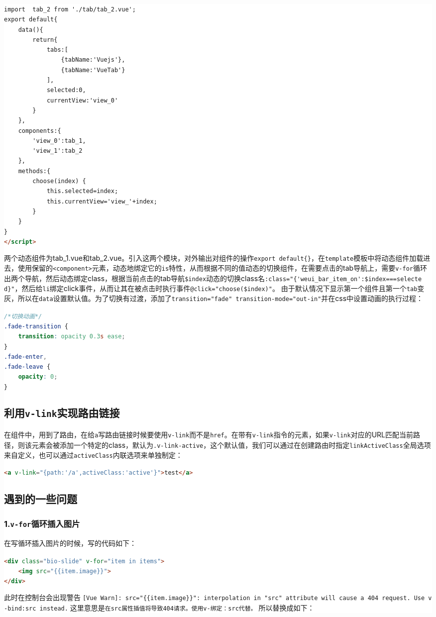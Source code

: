 ```html
import  tab_2 from './tab/tab_2.vue';
export default{
    data(){
        return{
            tabs:[
                {tabName:'Vuejs'},
                {tabName:'VueTab'}
            ],
            selected:0,
            currentView:'view_0'
        }
    },
    components:{
        'view_0':tab_1,
        'view_1':tab_2
    },
    methods:{
        choose(index) {
            this.selected=index;
            this.currentView='view_'+index;
        }
    }
}
</script>
```
两个动态组件为tab_1.vue和tab_2.vue。引入这两个模块，对外输出对组件的操作`export default{}`，在`template`模板中将动态组件加载进去，使用保留的`<component>`元素，动态地绑定它的`is`特性，从而根据不同的值动态的切换组件，在需要点击的tab导航上，需要`v-for`循环出两个导航，然后动态绑定class，根据当前点击的tab导航`$index`动态的切换class名`:class="{'weui_bar_item_on':$index===selected}"`，然后给`li`绑定click事件，从而让其在被点击时执行事件`@click="choose($index)"`。
由于默认情况下显示第一个组件且第一个`tab`变灰，所以在`data`设置默认值。为了切换有过渡，添加了`transition="fade" transition-mode="out-in"`并在css中设置动画的执行过程：
```css
/*切换动画*/
.fade-transition {
    transition: opacity 0.3s ease;
}
.fade-enter,
.fade-leave {
    opacity: 0;
}
```
## 利用`v-link`实现路由链接
在组件中，用到了路由，在给`a`写路由链接时候要使用`v-link`而不是`href`。在带有`v-link`指令的元素，如果`v-link`对应的URL匹配当前路径，则该元素会被添加一个特定的class，默认为`.v-link-active`，这个默认值，我们可以通过在创建路由时指定`linkActiveClass`全局选项来自定义，也可以通过`activeClass`内联选项来单独制定：
```html
<a v-link="{path:'/a',activeClass:'active'}">test</a>
```
## 遇到的一些问题
### 1.`v-for`循环插入图片
在写循环插入图片的时候，写的代码如下：
```html
<div class="bio-slide" v-for="item in items">   
    <img src="{{item.image}}">
</div>
```
此时在控制台会出现警告
`[Vue Warn]: src="{{item.image}}": interpolation in "src" attribute will cause a 404 request. Use v-bind:src instead.`
这里意思是`在src属性插值将导致404请求。使用v-绑定：src代替。`
所以替换成如下：
```html
```